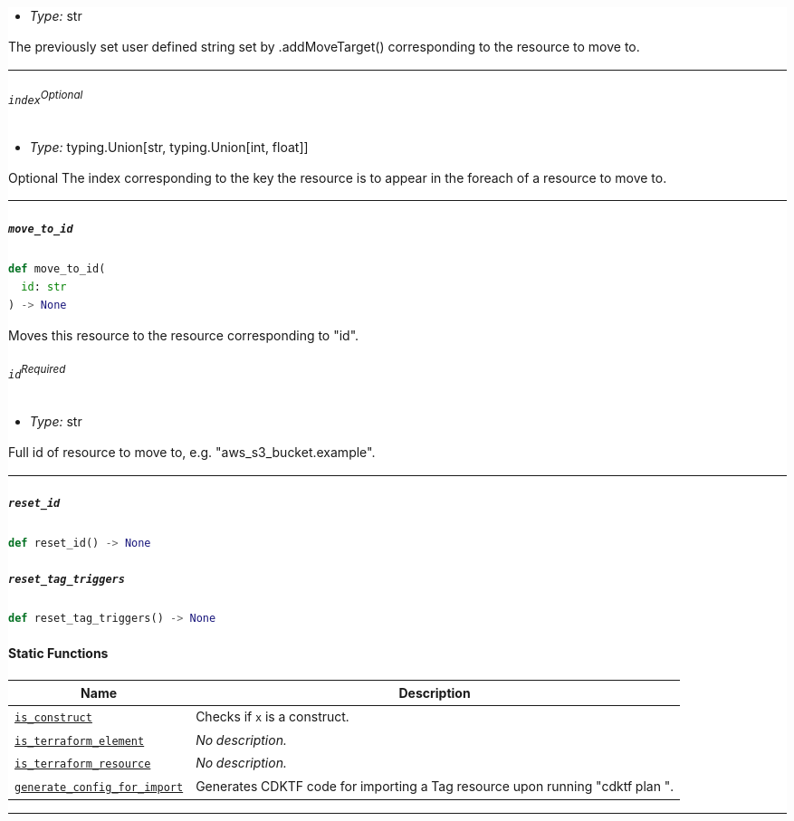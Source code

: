 - *Type:* str

The previously set user defined string set by .addMoveTarget() corresponding to the resource to move to.

---

###### `index`<sup>Optional</sup> <a name="index" id="@cdktf/provider-docker.tag.Tag.moveTo.parameter.index"></a>

- *Type:* typing.Union[str, typing.Union[int, float]]

Optional The index corresponding to the key the resource is to appear in the foreach of a resource to move to.

---

##### `move_to_id` <a name="move_to_id" id="@cdktf/provider-docker.tag.Tag.moveToId"></a>

```python
def move_to_id(
  id: str
) -> None
```

Moves this resource to the resource corresponding to "id".

###### `id`<sup>Required</sup> <a name="id" id="@cdktf/provider-docker.tag.Tag.moveToId.parameter.id"></a>

- *Type:* str

Full id of resource to move to, e.g. "aws_s3_bucket.example".

---

##### `reset_id` <a name="reset_id" id="@cdktf/provider-docker.tag.Tag.resetId"></a>

```python
def reset_id() -> None
```

##### `reset_tag_triggers` <a name="reset_tag_triggers" id="@cdktf/provider-docker.tag.Tag.resetTagTriggers"></a>

```python
def reset_tag_triggers() -> None
```

#### Static Functions <a name="Static Functions" id="Static Functions"></a>

| **Name** | **Description** |
| --- | --- |
| <code><a href="#@cdktf/provider-docker.tag.Tag.isConstruct">is_construct</a></code> | Checks if `x` is a construct. |
| <code><a href="#@cdktf/provider-docker.tag.Tag.isTerraformElement">is_terraform_element</a></code> | *No description.* |
| <code><a href="#@cdktf/provider-docker.tag.Tag.isTerraformResource">is_terraform_resource</a></code> | *No description.* |
| <code><a href="#@cdktf/provider-docker.tag.Tag.generateConfigForImport">generate_config_for_import</a></code> | Generates CDKTF code for importing a Tag resource upon running "cdktf plan <stack-name>". |

---